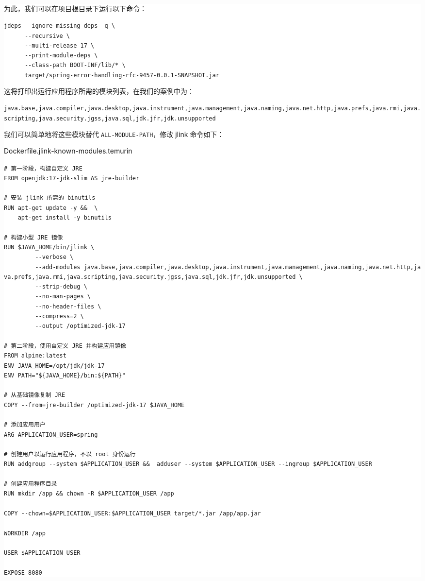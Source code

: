 为此，我们可以在项目根目录下运行以下命令：

```
jdeps --ignore-missing-deps -q \
      --recursive \
      --multi-release 17 \
      --print-module-deps \
      --class-path BOOT-INF/lib/* \
      target/spring-error-handling-rfc-9457-0.0.1-SNAPSHOT.jar
```

这将打印出运行应用程序所需的模块列表，在我们的案例中为：

```
java.base,java.compiler,java.desktop,java.instrument,java.management,java.naming,java.net.http,java.prefs,java.rmi,java.scripting,java.security.jgss,java.sql,jdk.jfr,jdk.unsupported
```

我们可以简单地将这些模块替代 `ALL-MODULE-PATH`，修改 jlink 命令如下：

Dockerfile.jlink-known-modules.temurin

```
# 第一阶段，构建自定义 JRE
FROM openjdk:17-jdk-slim AS jre-builder

# 安装 jlink 所需的 binutils
RUN apt-get update -y &&  \
    apt-get install -y binutils

# 构建小型 JRE 镜像
RUN $JAVA_HOME/bin/jlink \
         --verbose \
         --add-modules java.base,java.compiler,java.desktop,java.instrument,java.management,java.naming,java.net.http,java.prefs,java.rmi,java.scripting,java.security.jgss,java.sql,jdk.jfr,jdk.unsupported \
         --strip-debug \
         --no-man-pages \
         --no-header-files \
         --compress=2 \
         --output /optimized-jdk-17

# 第二阶段，使用自定义 JRE 并构建应用镜像
FROM alpine:latest
ENV JAVA_HOME=/opt/jdk/jdk-17
ENV PATH="${JAVA_HOME}/bin:${PATH}"

# 从基础镜像复制 JRE
COPY --from=jre-builder /optimized-jdk-17 $JAVA_HOME

# 添加应用用户
ARG APPLICATION_USER=spring

# 创建用户以运行应用程序，不以 root 身份运行
RUN addgroup --system $APPLICATION_USER &&  adduser --system $APPLICATION_USER --ingroup $APPLICATION_USER

# 创建应用程序目录
RUN mkdir /app && chown -R $APPLICATION_USER /app

COPY --chown=$APPLICATION_USER:$APPLICATION_USER target/*.jar /app/app.jar

WORKDIR /app

USER $APPLICATION_USER

EXPOSE 8080
```
